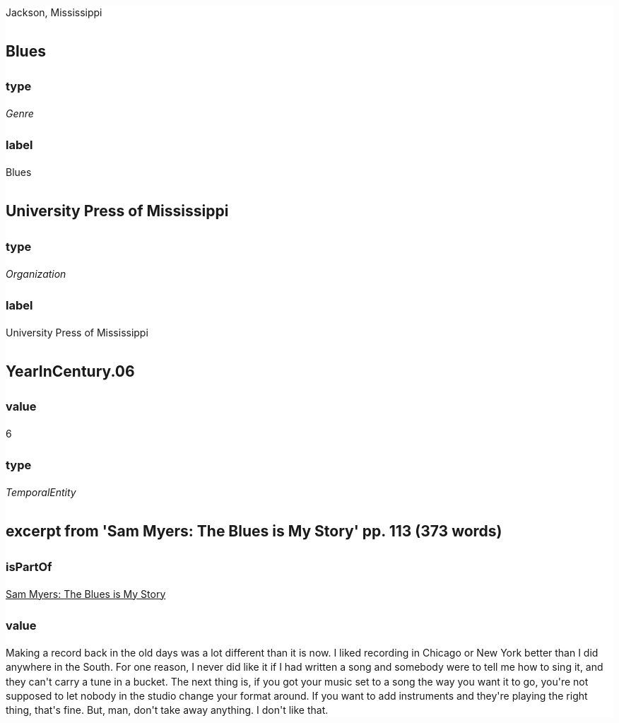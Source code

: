 
Jackson, Mississippi

## Blues

### type


*Genre*

### label


Blues

## University Press of Mississippi

### type


*Organization*

### label


University Press of Mississippi

## YearInCentury.06

### value


6

### type


*TemporalEntity*

## excerpt from 'Sam Myers: The Blues is My Story' pp. 113 (373 words)

### isPartOf


[Sam Myers: The Blues is My Story](#Sam-Myers-The-Blues-is-My-Story)

### value


<p>Making a record back in the old days was a lot different than it is now. I liked recording in Chicago or New York better than I did anywhere in the South. For one reason, I never did like it if I had written a song and somebody were to tell me how to sing it, and they can't carry a tune in a bucket. The next thing is, if you got your music set to a song the way you want it to go, you're not supposed to let nobody in the studio change your format around. If you want to add instruments and they're playing the right thing, that's fine. But, man, don't take away anything. I don't like that.</p>
